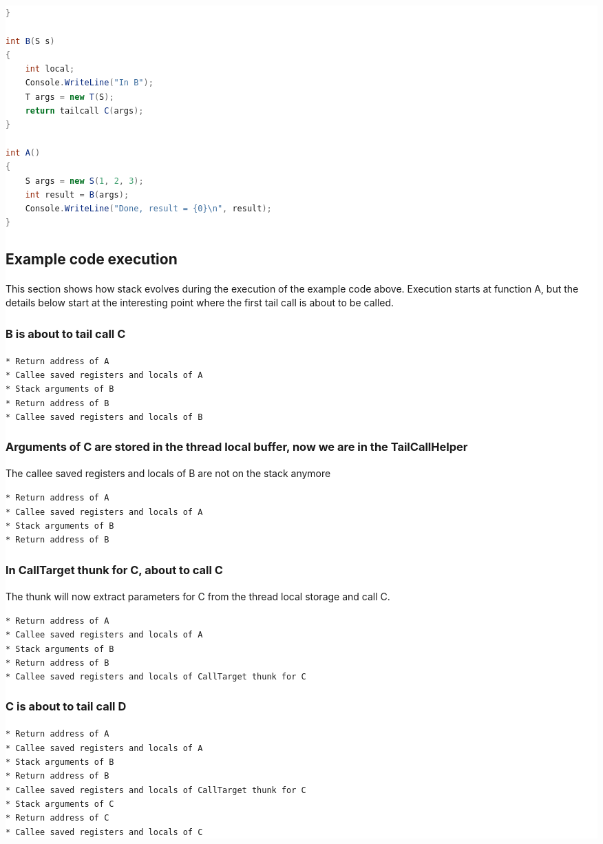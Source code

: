 ```C#
}
 
int B(S s)
{
    int local;
    Console.WriteLine("In B");
    T args = new T(S);
    return tailcall C(args);
}
 
int A()
{
    S args = new S(1, 2, 3);
    int result = B(args);
    Console.WriteLine("Done, result = {0}\n", result);
}
```

## Example code execution
This section shows how stack evolves during the execution of the example code above. Execution starts at function A, but the details below start at the interesting point where the first tail call is about to be called.
### B is about to tail call C
```
* Return address of A
* Callee saved registers and locals of A
* Stack arguments of B
* Return address of B
* Callee saved registers and locals of B
```
### Arguments of C are stored in the thread local buffer, now we are in the TailCallHelper
The callee saved registers and locals of B are not on the stack anymore 
```
* Return address of A
* Callee saved registers and locals of A
* Stack arguments of B
* Return address of B
```

### In CallTarget thunk for C, about to call C
The thunk will now extract parameters for C from the thread local storage and call C.
```
* Return address of A
* Callee saved registers and locals of A
* Stack arguments of B
* Return address of B
* Callee saved registers and locals of CallTarget thunk for C
```
### C is about to tail call D
```
* Return address of A
* Callee saved registers and locals of A
* Stack arguments of B
* Return address of B
* Callee saved registers and locals of CallTarget thunk for C
* Stack arguments of C
* Return address of C
* Callee saved registers and locals of C
```
